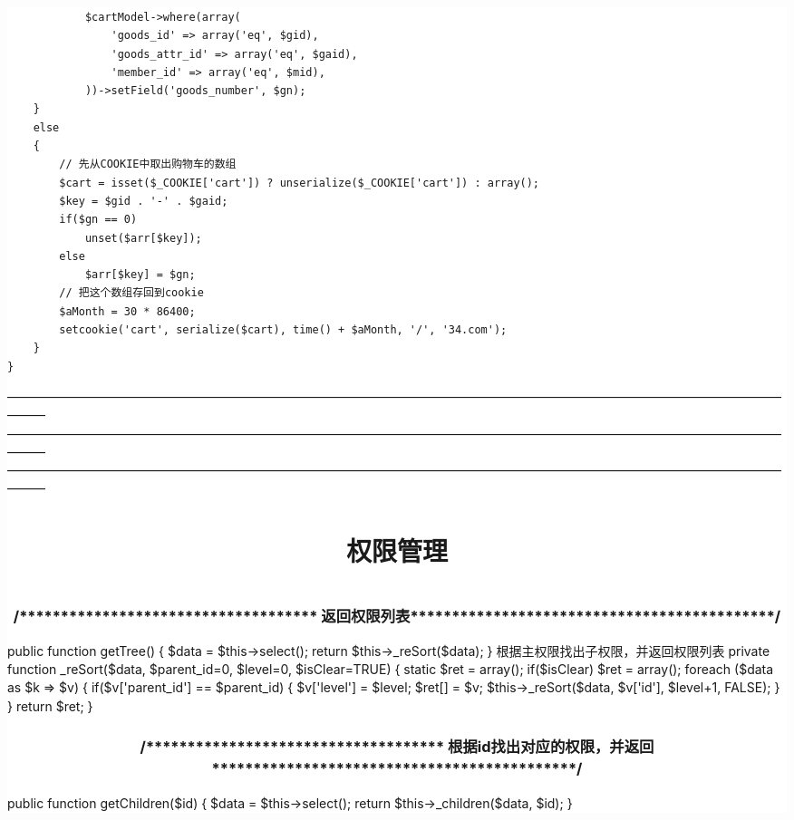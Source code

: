 				$cartModel->where(array(
					'goods_id' => array('eq', $gid),
					'goods_attr_id' => array('eq', $gaid),
					'member_id' => array('eq', $mid),
				))->setField('goods_number', $gn);
		}
		else 
		{
			// 先从COOKIE中取出购物车的数组
			$cart = isset($_COOKIE['cart']) ? unserialize($_COOKIE['cart']) : array();
			$key = $gid . '-' . $gaid;
			if($gn == 0)
				unset($arr[$key]);
			else
				$arr[$key] = $gn;
			// 把这个数组存回到cookie
			$aMonth = 30 * 86400;
			setcookie('cart', serialize($cart), time() + $aMonth, '/', '34.com');
		}
	}
————————————————————————————————————————————————————————————————
————————————————————————————————————————————————————————————————
————————————————————————————————————————————————————————————————
<h1><center>权限管理</center><h1>
	
<h3><center>/************************************ 返回权限列表********************************************/</center></h3>
	public function getTree()
	{
		$data = $this->select();
		return $this->_reSort($data);
	}
       根据主权限找出子权限，并返回权限列表	
	private function _reSort($data, $parent_id=0, $level=0, $isClear=TRUE)
	{
		static $ret = array();
		if($isClear)
			$ret = array();
		foreach ($data as $k => $v)
		{
			if($v['parent_id'] == $parent_id)
			{
				$v['level'] = $level;
				$ret[] = $v;
				$this->_reSort($data, $v['id'], $level+1, FALSE);
			}
		}
		return $ret;
	}
     
<h3><center>/************************************ 根据id找出对应的权限，并返回********************************************/</center></h3>
	public function getChildren($id)
	{
		$data = $this->select();
		return $this->_children($data, $id);
	}
     	